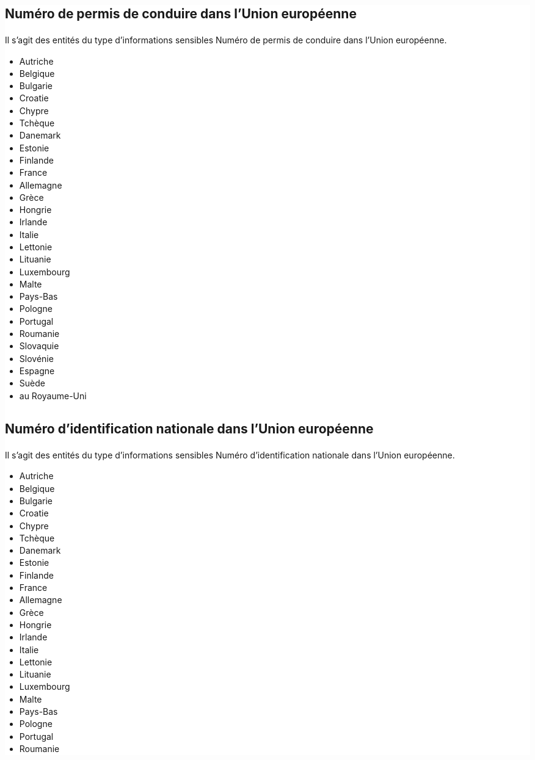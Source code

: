 ## <a name="eu-drivers-license-number"></a>Numéro de permis de conduire dans l’Union européenne

Il s’agit des entités du type d’informations sensibles Numéro de permis de conduire dans l’Union européenne.

- Autriche
- Belgique
- Bulgarie
- Croatie
- Chypre
- Tchèque
- Danemark
- Estonie
- Finlande
- France
- Allemagne
- Grèce
- Hongrie
- Irlande
- Italie
- Lettonie
- Lituanie
- Luxembourg
- Malte
- Pays-Bas
- Pologne
- Portugal
- Roumanie
- Slovaquie
- Slovénie
- Espagne
- Suède
- au Royaume-Uni

## <a name="eu-national-identification-number"></a>Numéro d’identification nationale dans l’Union européenne

Il s’agit des entités du type d’informations sensibles Numéro d’identification nationale dans l’Union européenne.

- Autriche
- Belgique
- Bulgarie
- Croatie
- Chypre
- Tchèque
- Danemark
- Estonie
- Finlande
- France
- Allemagne
- Grèce
- Hongrie
- Irlande
- Italie
- Lettonie
- Lituanie
- Luxembourg
- Malte
- Pays-Bas
- Pologne
- Portugal
- Roumanie